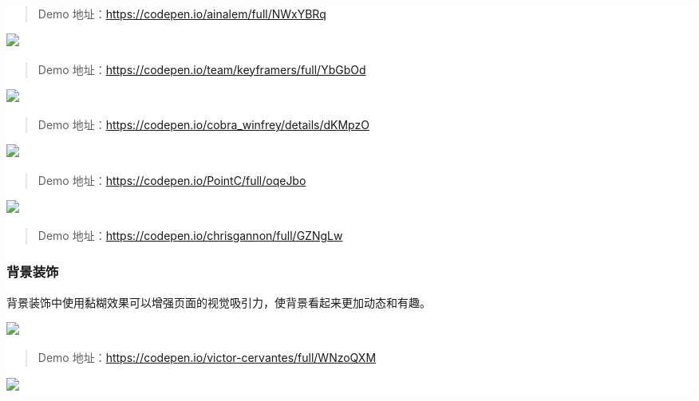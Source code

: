   


> Demo 地址：https://codepen.io/ainalem/full/NWxYBRq

  


![](https://p3-juejin.byteimg.com/tos-cn-i-k3u1fbpfcp/8ed70303c3fe4aee98327e6642e65614~tplv-k3u1fbpfcp-jj-mark:0:0:0:0:q75.image#?w=1128&h=668&s=770283&e=gif&f=111&b=e8e8e8)

  


> Demo 地址：https://codepen.io/team/keyframers/full/YbGbOd

  


![](https://p3-juejin.byteimg.com/tos-cn-i-k3u1fbpfcp/bc6dbec69a124d4880aad7fcc7442e57~tplv-k3u1fbpfcp-jj-mark:0:0:0:0:q75.image#?w=1216&h=618&s=1075093&e=gif&f=112&b=d2c9dd)

  


> Demo 地址：https://codepen.io/cobra_winfrey/details/dKMpzO

  


![](https://p3-juejin.byteimg.com/tos-cn-i-k3u1fbpfcp/87618b7b732c409bb46f0c352f510d6a~tplv-k3u1fbpfcp-jj-mark:0:0:0:0:q75.image#?w=1118&h=770&s=3550614&e=gif&f=131&b=1e1e1e)

  


> Demo 地址：https://codepen.io/PointC/full/oqeJbo

  


![](https://p3-juejin.byteimg.com/tos-cn-i-k3u1fbpfcp/14f5fd5c41064256840abf318b3edcfe~tplv-k3u1fbpfcp-jj-mark:0:0:0:0:q75.image#?w=1248&h=604&s=1743450&e=gif&f=182&b=262626)

  


> Demo 地址：https://codepen.io/chrisgannon/full/GZNgLw

  


### 背景装饰

  


背景装饰中使用黏糊效果可以增强页面的视觉吸引力，使背景看起来更加动态和有趣。

  


![](https://p3-juejin.byteimg.com/tos-cn-i-k3u1fbpfcp/c132bac9295f4a608e23b88e9dfa9590~tplv-k3u1fbpfcp-jj-mark:0:0:0:0:q75.image#?w=1662&h=576&s=802682&e=gif&f=35&b=efefef)

  


> Demo 地址：https://codepen.io/victor-cervantes/full/WNzoQXM

  


![](https://p3-juejin.byteimg.com/tos-cn-i-k3u1fbpfcp/ef6b3f2503ae472e98ff436b15f93b23~tplv-k3u1fbpfcp-jj-mark:0:0:0:0:q75.image#?w=1002&h=566&s=543828&e=gif&f=39&b=262626)

  

